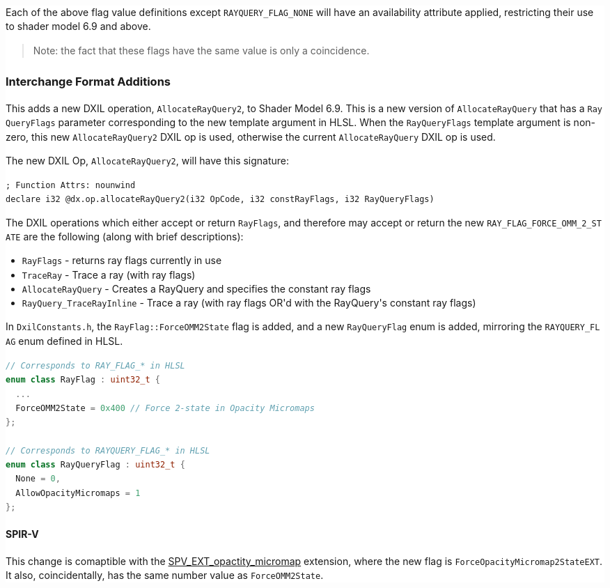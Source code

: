 Each of the above flag value definitions except `RAYQUERY_FLAG_NONE` will 
have an availability attribute applied, restricting their use to
shader model 6.9 and above.

> Note: the fact that these flags have the same value is only a coincidence.

### Interchange Format Additions

This adds a new DXIL operation, `AllocateRayQuery2`, to Shader Model 6.9.
This is a new version of `AllocateRayQuery` that has a `RayQueryFlags`
parameter corresponding to the new template argument in HLSL.
When the `RayQueryFlags` template argument is non-zero, this new
`AllocateRayQuery2` DXIL op is used, otherwise the current `AllocateRayQuery`
DXIL op is used.

The new DXIL Op, `AllocateRayQuery2`, will have this signature:
```DXIL
; Function Attrs: nounwind 
declare i32 @dx.op.allocateRayQuery2(i32 OpCode, i32 constRayFlags, i32 RayQueryFlags)
```

The DXIL operations which either accept or return `RayFlags`, and therefore may
accept or return the new `RAY_FLAG_FORCE_OMM_2_STATE` are the following (along
with brief descriptions):
- `RayFlags` - returns ray flags currently in use
- `TraceRay` - Trace a ray (with ray flags)
- `AllocateRayQuery` - Creates a RayQuery and specifies the constant ray flags
- `RayQuery_TraceRayInline` - Trace a ray (with ray flags OR'd with the
  RayQuery's constant ray flags)

In `DxilConstants.h`, the `RayFlag::ForceOMM2State` flag is added, and a new 
`RayQueryFlag` enum is added, mirroring the `RAYQUERY_FLAG` enum 
defined in HLSL.

```cpp
// Corresponds to RAY_FLAG_* in HLSL
enum class RayFlag : uint32_t {
  ...
  ForceOMM2State = 0x400 // Force 2-state in Opacity Micromaps
};

// Corresponds to RAYQUERY_FLAG_* in HLSL
enum class RayQueryFlag : uint32_t {
  None = 0,
  AllowOpacityMicromaps = 1
};
```

#### SPIR-V

This change is comaptible with the
[SPV_EXT_opactity_micromap](https://github.com/KhronosGroup/SPIRV-Registry/blob/main/extensions/EXT/SPV_EXT_opacity_micromap.asciidoc)
extension, where the new flag is `ForceOpacityMicromap2StateEXT`. It also,
coincidentally, has the same number value as `ForceOMM2State`.
